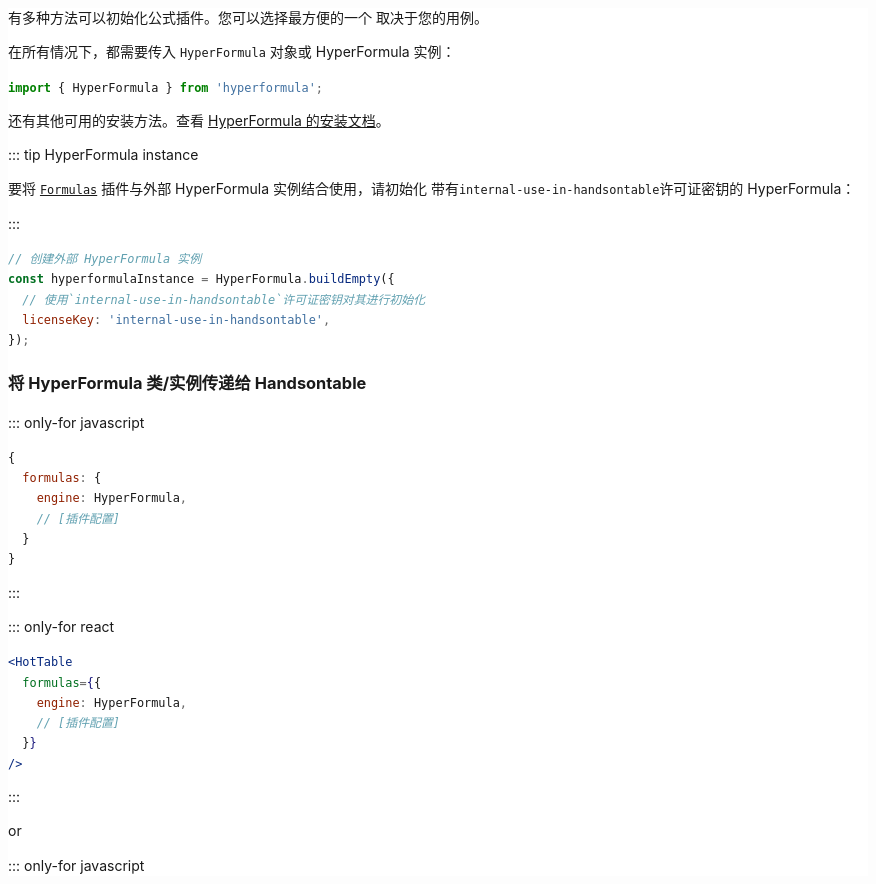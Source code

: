 有多种方法可以初始化公式插件。您可以选择最方便的一个
取决于您的用例。

在所有情况下，都需要传入 `HyperFormula` 对象或 HyperFormula 实例：

```js
import { HyperFormula } from 'hyperformula';
```

还有其他可用的安装方法。查看
[HyperFormula 的安装文档](https://handsontable.github.io/hyperformula/guide/client-side-installation.html)。

::: tip HyperFormula instance

要将 [`Formulas`](@/api/formulas.md) 插件与外部 HyperFormula 实例结合使用，请初始化
带有`internal-use-in-handsontable`许可证密钥的 HyperFormula：

:::

```js
// 创建外部 HyperFormula 实例
const hyperformulaInstance = HyperFormula.buildEmpty({
  // 使用`internal-use-in-handsontable`许可证密钥对其进行初始化
  licenseKey: 'internal-use-in-handsontable',
});
```

### 将 HyperFormula 类/实例传递给 Handsontable

::: only-for javascript

```js
{
  formulas: {
    engine: HyperFormula,
    // [插件配置]
  }
}
```

:::

::: only-for react

```jsx
<HotTable
  formulas={{
    engine: HyperFormula,
    // [插件配置]
  }}
/>
```

:::

or

::: only-for javascript


[//]: # 'TODO: [react-docs] 需要重写输入提交逻辑'